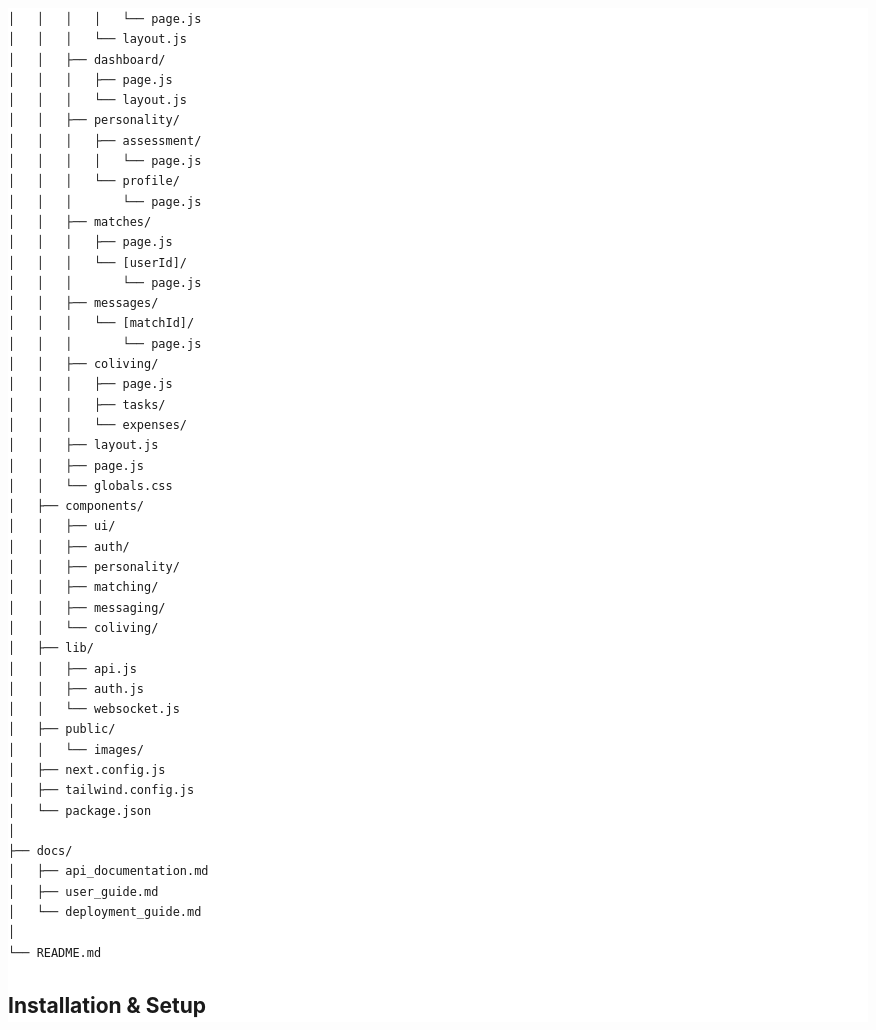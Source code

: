 ```
│   │   │   │   └── page.js
│   │   │   └── layout.js
│   │   ├── dashboard/
│   │   │   ├── page.js
│   │   │   └── layout.js
│   │   ├── personality/
│   │   │   ├── assessment/
│   │   │   │   └── page.js
│   │   │   └── profile/
│   │   │       └── page.js
│   │   ├── matches/
│   │   │   ├── page.js
│   │   │   └── [userId]/
│   │   │       └── page.js
│   │   ├── messages/
│   │   │   └── [matchId]/
│   │   │       └── page.js
│   │   ├── coliving/
│   │   │   ├── page.js
│   │   │   ├── tasks/
│   │   │   └── expenses/
│   │   ├── layout.js
│   │   ├── page.js
│   │   └── globals.css
│   ├── components/
│   │   ├── ui/
│   │   ├── auth/
│   │   ├── personality/
│   │   ├── matching/
│   │   ├── messaging/
│   │   └── coliving/
│   ├── lib/
│   │   ├── api.js
│   │   ├── auth.js
│   │   └── websocket.js
│   ├── public/
│   │   └── images/
│   ├── next.config.js
│   ├── tailwind.config.js
│   └── package.json
│
├── docs/
│   ├── api_documentation.md
│   ├── user_guide.md
│   └── deployment_guide.md
│
└── README.md
```

## Installation & Setup
